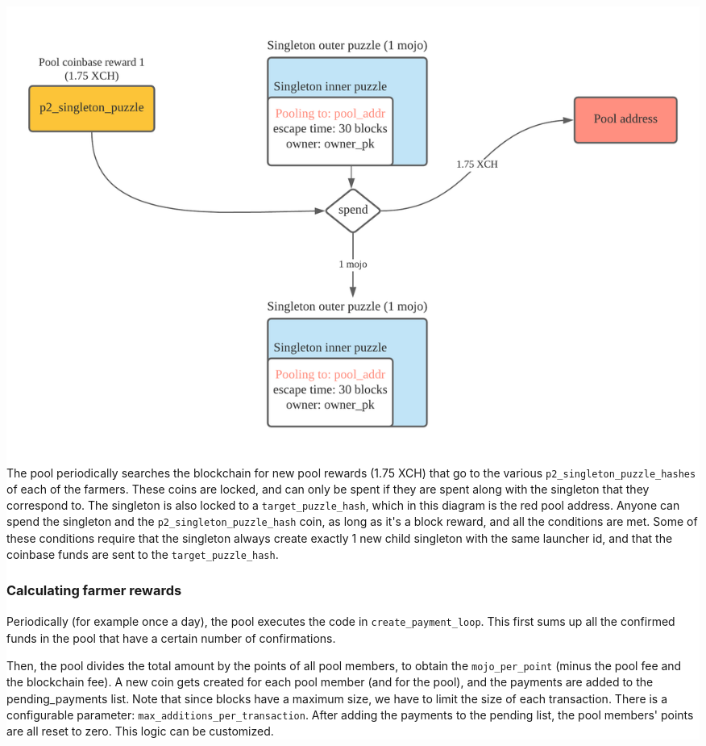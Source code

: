 ![Pool absorbing rewards image](images/absorb.png?raw=true "Absorbing rewards")

The pool periodically searches the blockchain for new pool rewards (1.75 XCH) that go to the various
`p2_singleton_puzzle_hashes` of each of the farmers. These coins are locked, and can only be spent if they are spent
along with the singleton that they correspond to. The singleton is also locked to a `target_puzzle_hash`, which in
this diagram is the red pool address. Anyone can spend the singleton and the `p2_singleton_puzzle_hash` coin, as 
long as it's a block reward, and all the conditions are met. Some of these conditions require that the singleton
always create exactly 1 new child singleton with the same launcher id, and that the coinbase funds are sent to the 
`target_puzzle_hash`.

### Calculating farmer rewards

Periodically (for example once a day), the pool executes the code in `create_payment_loop`. This first sums up all the 
confirmed funds in the pool that have a certain number of confirmations.

Then, the pool divides the total amount by the points of all pool members, to obtain the `mojo_per_point` (minus the pool fee
and the blockchain fee). A new coin gets created for each pool member (and for the pool), and the payments are added
to the pending_payments list. Note that since blocks have a maximum size, we have to limit the size of each transaction.
There is a configurable parameter: `max_additions_per_transaction`. After adding the payments to the pending list,
the pool members' points are all reset to zero. This logic can be customized.
